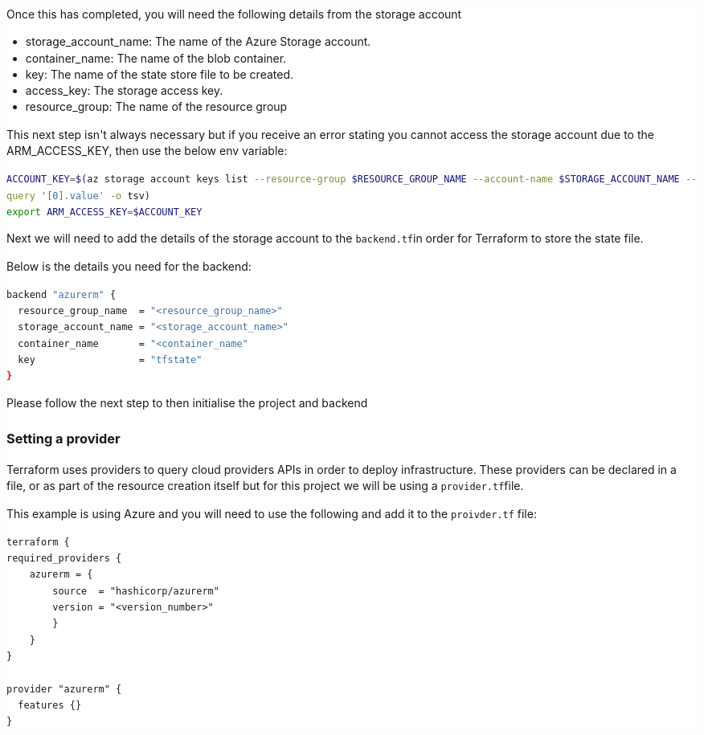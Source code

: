 Once this has completed, you will need the following details from the storage account

- storage_account_name: The name of the Azure Storage account.
- container_name: The name of the blob container.
- key: The name of the state store file to be created.
- access_key: The storage access key.
- resource_group: The name of the resource group

This next step isn't always necessary but if you receive an error stating you cannot access the storage account due to the ARM_ACCESS_KEY, then use the below env variable:

```bash
ACCOUNT_KEY=$(az storage account keys list --resource-group $RESOURCE_GROUP_NAME --account-name $STORAGE_ACCOUNT_NAME --query '[0].value' -o tsv)
export ARM_ACCESS_KEY=$ACCOUNT_KEY
```

Next we will need to add the details of the storage account to the ```backend.tf```in order for Terraform to store the state file.

Below is the details you need for the backend:

```bash
backend "azurerm" {
  resource_group_name  = "<resource_group_name>"
  storage_account_name = "<storage_account_name>"
  container_name       = "<container_name"
  key                  = "tfstate"
}
```

Please follow the next step to then initialise the project and backend

### Setting a provider

Terraform uses providers to query cloud providers APIs in order to deploy infrastructure. These providers can be declared in a file, or as part of the resource creation itself but for this project we will be using a ```provider.tf```file.

This example is using Azure and you will need to use the following and add it to the ```proivder.tf``` file:

```hcl
terraform {
required_providers {
    azurerm = {
        source  = "hashicorp/azurerm"
        version = "<version_number>"
        }
    }
}

provider "azurerm" {
  features {}
}
```
